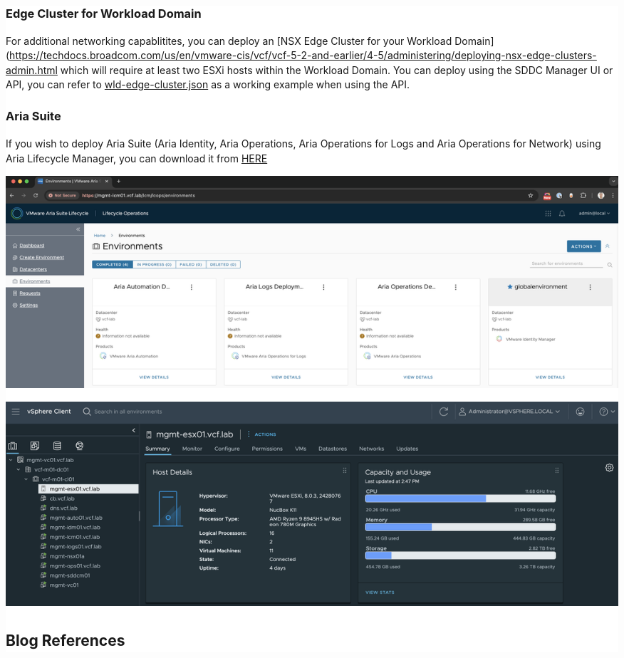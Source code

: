### Edge Cluster for Workload Domain

For additional networking capablitites, you can deploy an [NSX Edge Cluster for your Workload Domain](https://techdocs.broadcom.com/us/en/vmware-cis/vcf/vcf-5-2-and-earlier/4-5/administering/deploying-nsx-edge-clusters-admin.html which will require at least two ESXi hosts within the Workload Domain. You can deploy using the SDDC Manager UI or API, you can refer to [wld-edge-cluster.json](config/wld-edge-cluster.json) as a working example when using the API.

### Aria Suite

If you wish to deploy Aria Suite (Aria Identity, Aria Operations, Aria Operations for Logs and Aria Operations for Network) using Aria Lifecycle Manager, you can download it from [HERE](https://support.broadcom.com/group/ecx/productfiles?subFamily=VMware%20Aria%20Suite&displayGroup=VMware%20Aria%20Suite%20-%20Enterprise&release=2019&os=&servicePk=202420&language=EN)

![](screenshots/screenshot-15.png)

![](screenshots/screenshot-16.png)

## Blog References
